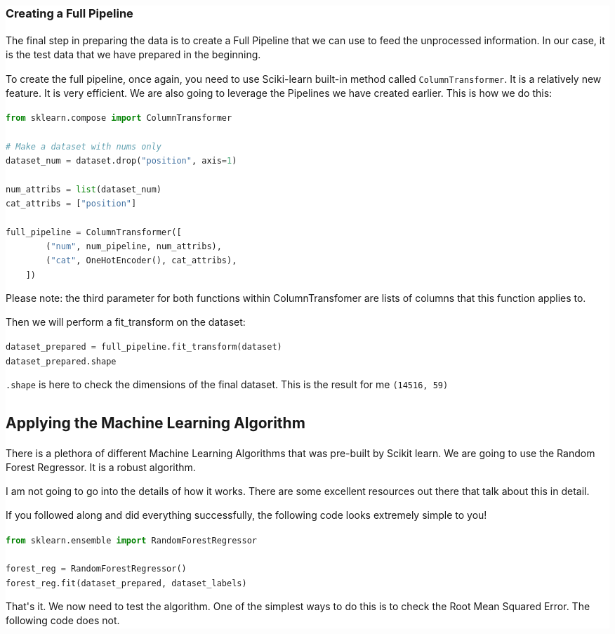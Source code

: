 ### Creating a Full Pipeline

The final step in preparing the data is to create a Full Pipeline that we can use to feed the unprocessed information. In our case, it is the test data that we have prepared in the beginning.

To create the full pipeline, once again, you need to use Sciki-learn built-in method called `ColumnTransformer`. It is a relatively new feature. It is very efficient. We are also going to leverage the Pipelines we have created earlier. This is how we do this:

```python
from sklearn.compose import ColumnTransformer

# Make a dataset with nums only
dataset_num = dataset.drop("position", axis=1)

num_attribs = list(dataset_num)
cat_attribs = ["position"]

full_pipeline = ColumnTransformer([
        ("num", num_pipeline, num_attribs),
        ("cat", OneHotEncoder(), cat_attribs),
    ])
```

Please note: the third parameter for both functions within ColumnTransfomer are lists of columns that this function applies to.

Then we will perform a fit_transform on the dataset:

```python
dataset_prepared = full_pipeline.fit_transform(dataset)
dataset_prepared.shape
```

`.shape` is here to check the dimensions of the final dataset. This is the result for me `(14516, 59)`

## Applying the Machine Learning Algorithm

There is a plethora of different Machine Learning Algorithms that was pre-built by Scikit learn. We are going to use the Random Forest Regressor. It is a robust algorithm.

I am not going to go into the details of how it works. There are some excellent resources out there that talk about this in detail.

If you followed along and did everything successfully, the following code looks extremely simple to you!

```python
from sklearn.ensemble import RandomForestRegressor

forest_reg = RandomForestRegressor()
forest_reg.fit(dataset_prepared, dataset_labels)
```

That's it. We now need to test the algorithm. One of the simplest ways to do this is to check the Root Mean Squared Error. The following code does not.
